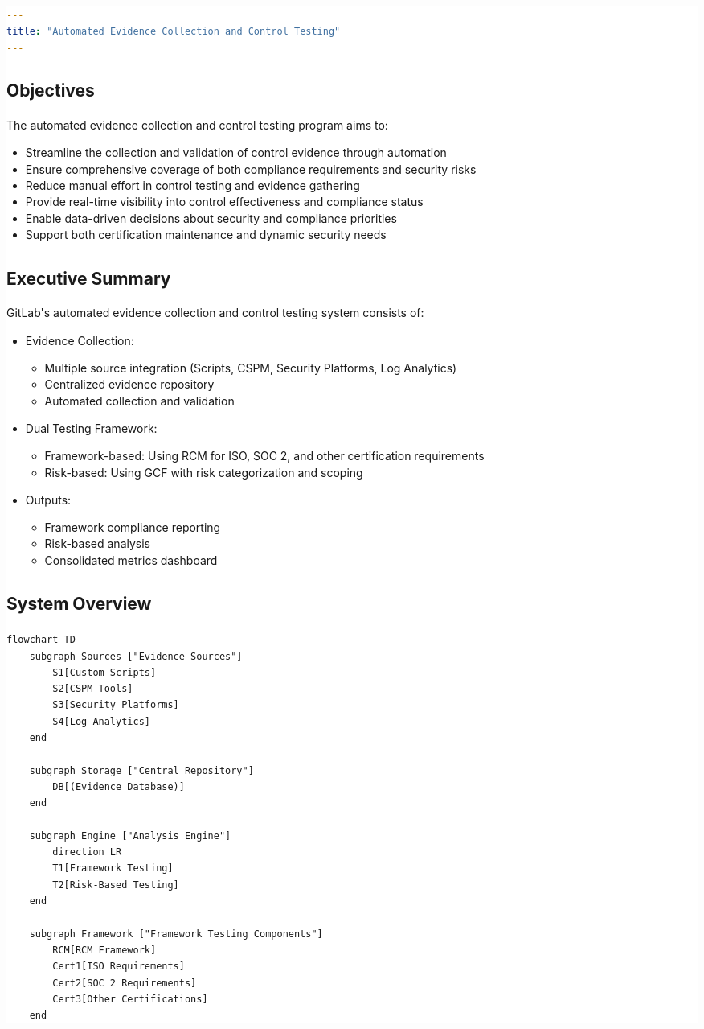 ```yaml
---
title: "Automated Evidence Collection and Control Testing"
---
```


## Objectives

The automated evidence collection and control testing program aims to:

* Streamline the collection and validation of control evidence through automation
* Ensure comprehensive coverage of both compliance requirements and security risks
* Reduce manual effort in control testing and evidence gathering
* Provide real-time visibility into control effectiveness and compliance status
* Enable data-driven decisions about security and compliance priorities
* Support both certification maintenance and dynamic security needs

## Executive Summary

GitLab's automated evidence collection and control testing system consists of:

* Evidence Collection:

  * Multiple source integration (Scripts, CSPM, Security Platforms, Log Analytics)
  * Centralized evidence repository
  * Automated collection and validation

* Dual Testing Framework:

  * Framework-based: Using RCM for ISO, SOC 2, and other certification requirements
  * Risk-based: Using GCF with risk categorization and scoping

* Outputs:

  * Framework compliance reporting
  * Risk-based analysis
  * Consolidated metrics dashboard

## System Overview

```mermaid
flowchart TD
    subgraph Sources ["Evidence Sources"]
        S1[Custom Scripts]
        S2[CSPM Tools]
        S3[Security Platforms]
        S4[Log Analytics]
    end

    subgraph Storage ["Central Repository"]
        DB[(Evidence Database)]
    end

    subgraph Engine ["Analysis Engine"]
        direction LR
        T1[Framework Testing]
        T2[Risk-Based Testing]
    end

    subgraph Framework ["Framework Testing Components"]
        RCM[RCM Framework]
        Cert1[ISO Requirements]
        Cert2[SOC 2 Requirements]
        Cert3[Other Certifications]
    end

```